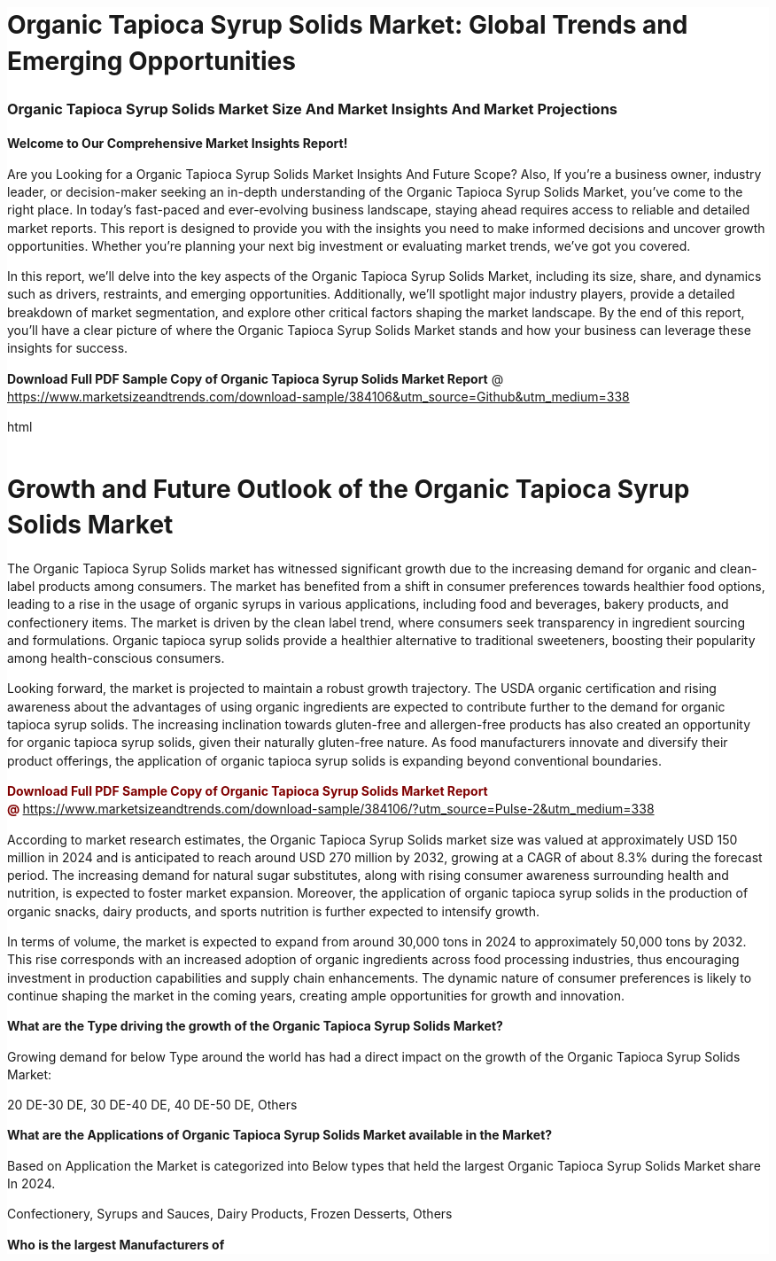 <h1> Organic Tapioca Syrup Solids Market: Global Trends and Emerging Opportunities</h1><div class="" data-test-id=""><h3><span class="">Organic Tapioca Syrup Solids Market Size And Market Insights And Market Projections</span></h3></div><div class="" data-test-id=""><p><strong>Welcome to Our Comprehensive Market Insights Report!</strong></p><p>Are you Looking for a Organic Tapioca Syrup Solids Market Insights And Future Scope? Also, If you&rsquo;re a business owner, industry leader, or decision-maker seeking an in-depth understanding of the Organic Tapioca Syrup Solids Market, you&rsquo;ve come to the right place. In today&rsquo;s fast-paced and ever-evolving business landscape, staying ahead requires access to reliable and detailed market reports. This report is designed to provide you with the insights you need to make informed decisions and uncover growth opportunities. Whether you&rsquo;re planning your next big investment or evaluating market trends, we&rsquo;ve got you covered.</p><p>In this report, we&rsquo;ll delve into the key aspects of the Organic Tapioca Syrup Solids Market, including its size, share, and dynamics such as drivers, restraints, and emerging opportunities. Additionally, we&rsquo;ll spotlight major industry players, provide a detailed breakdown of market segmentation, and explore other critical factors shaping the market landscape. By the end of this report, you&rsquo;ll have a clear picture of where the Organic Tapioca Syrup Solids Market stands and how your business can leverage these insights for success.</p><p><strong>Download Full PDF Sample Copy of Organic Tapioca Syrup Solids Market Report</strong> @ <a href="https://www.marketsizeandtrends.com/download-sample/384106&utm_source=Github&utm_medium=338" target="_blank">https://www.marketsizeandtrends.com/download-sample/384106&utm_source=Github&utm_medium=338</a></p></div><div class="" data-test-id=""><p><span class="">html<!DOCTYPE html><html lang="en"><head>    <meta charset="UTF-8">    <meta name="viewport" content="width=device-width, initial-scale=1.0">    <title>Organic Tapioca Syrup Solids Market Growth</title></head><body><h1>Growth and Future Outlook of the Organic Tapioca Syrup Solids Market</h1><p>The Organic Tapioca Syrup Solids market has witnessed significant growth due to the increasing demand for organic and clean-label products among consumers. The market has benefited from a shift in consumer preferences towards healthier food options, leading to a rise in the usage of organic syrups in various applications, including food and beverages, bakery products, and confectionery items. The market is driven by the clean label trend, where consumers seek transparency in ingredient sourcing and formulations. Organic tapioca syrup solids provide a healthier alternative to traditional sweeteners, boosting their popularity among health-conscious consumers.</p><p>Looking forward, the market is projected to maintain a robust growth trajectory. The USDA organic certification and rising awareness about the advantages of using organic ingredients are expected to contribute further to the demand for organic tapioca syrup solids. The increasing inclination towards gluten-free and allergen-free products has also created an opportunity for organic tapioca syrup solids, given their naturally gluten-free nature. As food manufacturers innovate and diversify their product offerings, the application of organic tapioca syrup solids is expanding beyond conventional boundaries.</p><p><strong><span style="color: #800000;">Download Full PDF Sample Copy of Organic Tapioca Syrup Solids Market Report @</span>&nbsp;</strong><a href="https://www.marketsizeandtrends.com/download-sample/384106/?utm_source=Pulse-2&amp;utm_medium=338">https://www.marketsizeandtrends.com/download-sample/384106/?utm_source=Pulse-2&amp;utm_medium=338</a></p><p>According to market research estimates, the Organic Tapioca Syrup Solids market size was valued at approximately USD 150 million in 2024 and is anticipated to reach around USD 270 million by 2032, growing at a CAGR of about 8.3% during the forecast period. The increasing demand for natural sugar substitutes, along with rising consumer awareness surrounding health and nutrition, is expected to foster market expansion. Moreover, the application of organic tapioca syrup solids in the production of organic snacks, dairy products, and sports nutrition is further expected to intensify growth.</p><p>In terms of volume, the market is expected to expand from around 30,000 tons in 2024 to approximately 50,000 tons by 2032. This rise corresponds with an increased adoption of organic ingredients across food processing industries, thus encouraging investment in production capabilities and supply chain enhancements. The dynamic nature of consumer preferences is likely to continue shaping the market in the coming years, creating ample opportunities for growth and innovation.</p></body></html></span></p><p><strong><span class="">What are the&nbsp;Type driving the growth of the Organic Tapioca Syrup Solids Market?</span></strong></p></div><div class="" data-test-id=""><p><span class="">Growing demand for below Type around the world has had a direct impact on the growth of the Organic Tapioca Syrup Solids Market:</span></p></div><div class="" data-test-id=""><p>20 DE-30 DE, 30 DE-40 DE, 40 DE-50 DE, Others</p><p><span class=""><strong>What are the&nbsp;Applications&nbsp;of Organic Tapioca Syrup Solids Market available in the Market?</strong></span></p></div><div class="" data-test-id=""><p><span class="">Based on Application the Market is categorized into Below types that held the largest Organic Tapioca Syrup Solids Market share In 2024.</span></p></div><div class="" data-test-id=""><p><span class="">Confectionery, Syrups and Sauces, Dairy Products, Frozen Desserts, Others</span></p><p><span class=""><strong>Who is the largest Manufacturers of